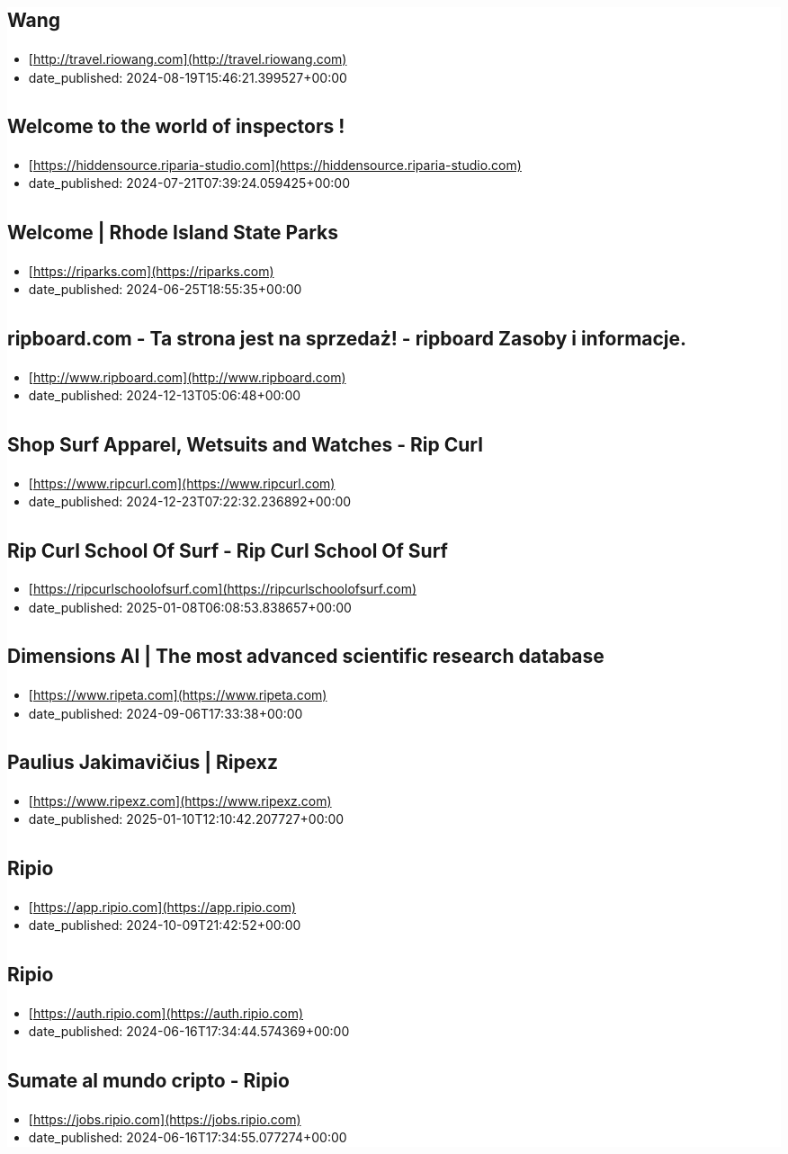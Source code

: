  ## Wang
 - [http://travel.riowang.com](http://travel.riowang.com)
 - date_published: 2024-08-19T15:46:21.399527+00:00

 ## Welcome to the world of inspectors !
 - [https://hiddensource.riparia-studio.com](https://hiddensource.riparia-studio.com)
 - date_published: 2024-07-21T07:39:24.059425+00:00

 ## Welcome | Rhode Island State Parks
 - [https://riparks.com](https://riparks.com)
 - date_published: 2024-06-25T18:55:35+00:00

 ## ripboard.com - Ta strona jest na sprzedaż! - ripboard Zasoby i informacje.
 - [http://www.ripboard.com](http://www.ripboard.com)
 - date_published: 2024-12-13T05:06:48+00:00

 ## Shop Surf Apparel, Wetsuits and Watches  - Rip Curl
 - [https://www.ripcurl.com](https://www.ripcurl.com)
 - date_published: 2024-12-23T07:22:32.236892+00:00

 ## Rip Curl School Of Surf - Rip Curl School Of Surf
 - [https://ripcurlschoolofsurf.com](https://ripcurlschoolofsurf.com)
 - date_published: 2025-01-08T06:08:53.838657+00:00

 ## Dimensions AI | The most advanced scientific research database
 - [https://www.ripeta.com](https://www.ripeta.com)
 - date_published: 2024-09-06T17:33:38+00:00

 ## Paulius Jakimavičius | Ripexz
 - [https://www.ripexz.com](https://www.ripexz.com)
 - date_published: 2025-01-10T12:10:42.207727+00:00

 ## Ripio
 - [https://app.ripio.com](https://app.ripio.com)
 - date_published: 2024-10-09T21:42:52+00:00

 ## Ripio
 - [https://auth.ripio.com](https://auth.ripio.com)
 - date_published: 2024-06-16T17:34:44.574369+00:00

 ## Sumate al mundo cripto - Ripio
 - [https://jobs.ripio.com](https://jobs.ripio.com)
 - date_published: 2024-06-16T17:34:55.077274+00:00
